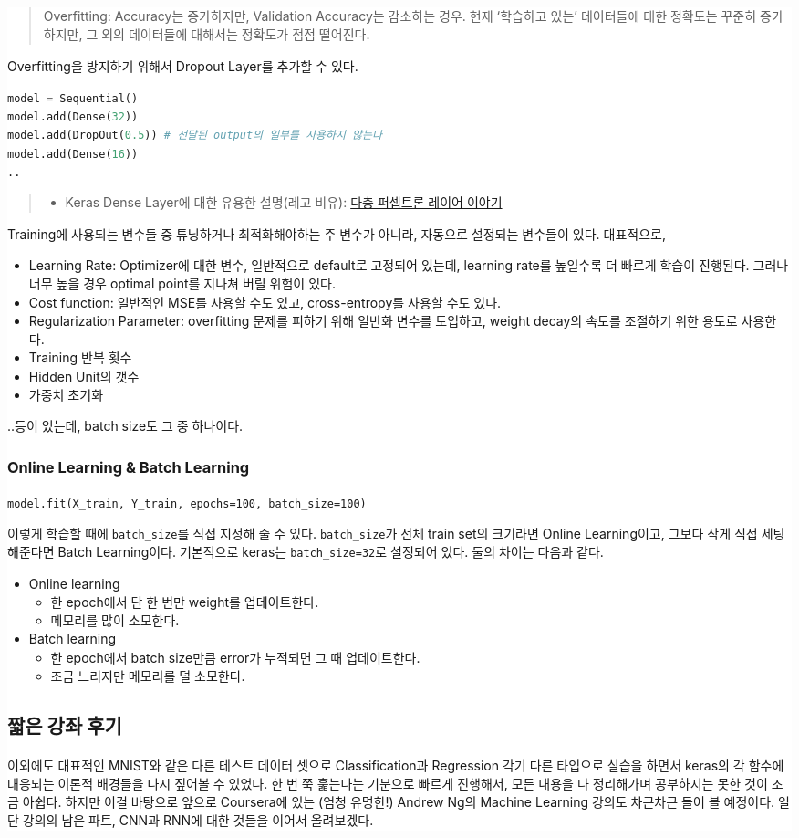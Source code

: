 > Overfitting: Accuracy는 증가하지만, Validation Accuracy는 감소하는 경우. 현재 ‘학습하고 있는’ 데이터들에 대한 정확도는 꾸준히 증가하지만, 그 외의 데이터들에 대해서는 정확도가 점점 떨어진다.  


Overfitting을 방지하기 위해서 Dropout Layer를 추가할 수 있다.
```python
model = Sequential()
model.add(Dense(32))
model.add(DropOut(0.5)) # 전달된 output의 일부를 사용하지 않는다
model.add(Dense(16))
..
```


> - Keras Dense Layer에 대한 유용한 설명(레고 비유): [다층 퍼셉트론 레이어 이야기](https://tykimos.github.io/2017/01/27/MLP_Layer_Talk/)   



Training에 사용되는 변수들 중 튜닝하거나 최적화해야하는 주 변수가 아니라, 자동으로 설정되는 변수들이 있다. 대표적으로,

- Learning Rate: Optimizer에 대한 변수, 일반적으로 default로 고정되어 있는데, learning rate를 높일수록 더 빠르게 학습이 진행된다. 그러나 너무 높을 경우 optimal point를 지나쳐 버릴 위험이 있다.
- Cost function: 일반적인 MSE를 사용할 수도 있고, cross-entropy를 사용할 수도 있다.
- Regularization Parameter: overfitting 문제를 피하기 위해 일반화 변수를 도입하고, weight decay의 속도를 조절하기 위한 용도로 사용한다.
- Training 반복 횟수
- Hidden Unit의 갯수
- 가중치 초기화

..등이 있는데, batch size도 그 중 하나이다.

### Online Learning & Batch Learning
```
model.fit(X_train, Y_train, epochs=100, batch_size=100)
```
이렇게 학습할 때에 `batch_size`를 직접 지정해 줄 수 있다. `batch_size`가 전체 train set의 크기라면 Online Learning이고, 그보다 작게 직접 세팅해준다면 Batch Learning이다. 기본적으로 keras는 `batch_size=32`로 설정되어 있다. 둘의 차이는 다음과 같다.

- Online learning
	- 한 epoch에서 단 한 번만 weight를 업데이트한다.
	- 메모리를 많이 소모한다.
- Batch learning
	- 한 epoch에서 batch size만큼 error가 누적되면 그 때 업데이트한다.
	- 조금 느리지만 메모리를 덜 소모한다.
	

## 짧은 강좌 후기

이외에도 대표적인 MNIST와 같은 다른 테스트 데이터 셋으로 Classification과 Regression 각기 다른 타입으로 실습을 하면서 keras의 각 함수에 대응되는 이론적 배경들을 다시 짚어볼 수 있었다. 한 번 쭉 훑는다는 기분으로 빠르게 진행해서, 모든 내용을 다 정리해가며 공부하지는 못한 것이 조금 아쉽다. 하지만 이걸 바탕으로 앞으로 Coursera에 있는 (엄청 유명한!) Andrew Ng의 Machine Learning 강의도 차근차근 들어 볼 예정이다. 일단 강의의 남은 파트, CNN과 RNN에 대한 것들을 이어서 올려보겠다.
